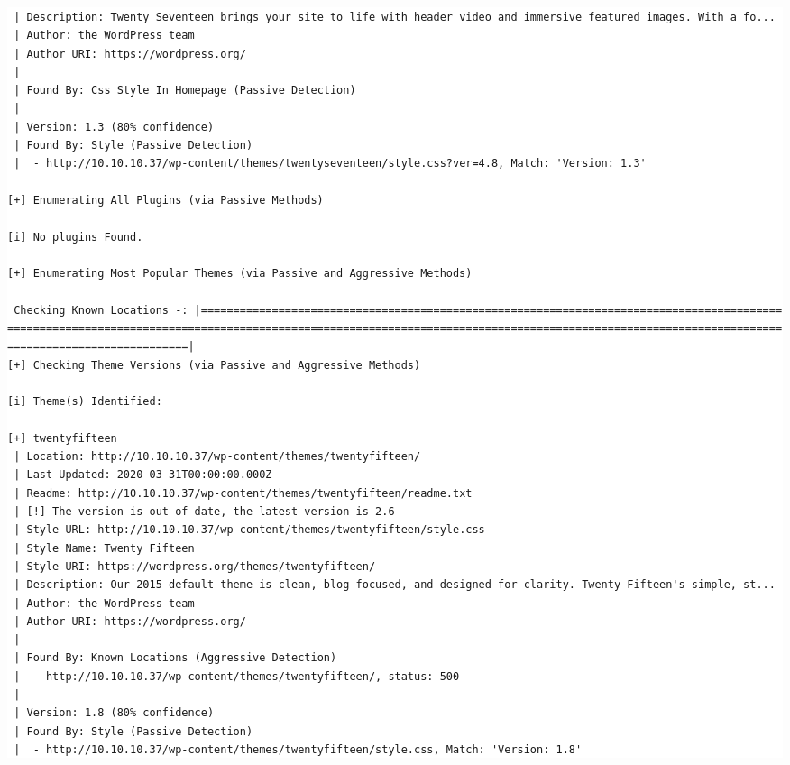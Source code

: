      | Description: Twenty Seventeen brings your site to life with header video and immersive featured images. With a fo...
     | Author: the WordPress team
     | Author URI: https://wordpress.org/
     |
     | Found By: Css Style In Homepage (Passive Detection)
     |
     | Version: 1.3 (80% confidence)
     | Found By: Style (Passive Detection)
     |  - http://10.10.10.37/wp-content/themes/twentyseventeen/style.css?ver=4.8, Match: 'Version: 1.3'

    [+] Enumerating All Plugins (via Passive Methods)

    [i] No plugins Found.

    [+] Enumerating Most Popular Themes (via Passive and Aggressive Methods)

     Checking Known Locations -: |==============================================================================================================================================================================================================================================|
    [+] Checking Theme Versions (via Passive and Aggressive Methods)

    [i] Theme(s) Identified:

    [+] twentyfifteen
     | Location: http://10.10.10.37/wp-content/themes/twentyfifteen/
     | Last Updated: 2020-03-31T00:00:00.000Z
     | Readme: http://10.10.10.37/wp-content/themes/twentyfifteen/readme.txt
     | [!] The version is out of date, the latest version is 2.6
     | Style URL: http://10.10.10.37/wp-content/themes/twentyfifteen/style.css
     | Style Name: Twenty Fifteen
     | Style URI: https://wordpress.org/themes/twentyfifteen/
     | Description: Our 2015 default theme is clean, blog-focused, and designed for clarity. Twenty Fifteen's simple, st...
     | Author: the WordPress team
     | Author URI: https://wordpress.org/
     |
     | Found By: Known Locations (Aggressive Detection)
     |  - http://10.10.10.37/wp-content/themes/twentyfifteen/, status: 500
     |
     | Version: 1.8 (80% confidence)
     | Found By: Style (Passive Detection)
     |  - http://10.10.10.37/wp-content/themes/twentyfifteen/style.css, Match: 'Version: 1.8'

